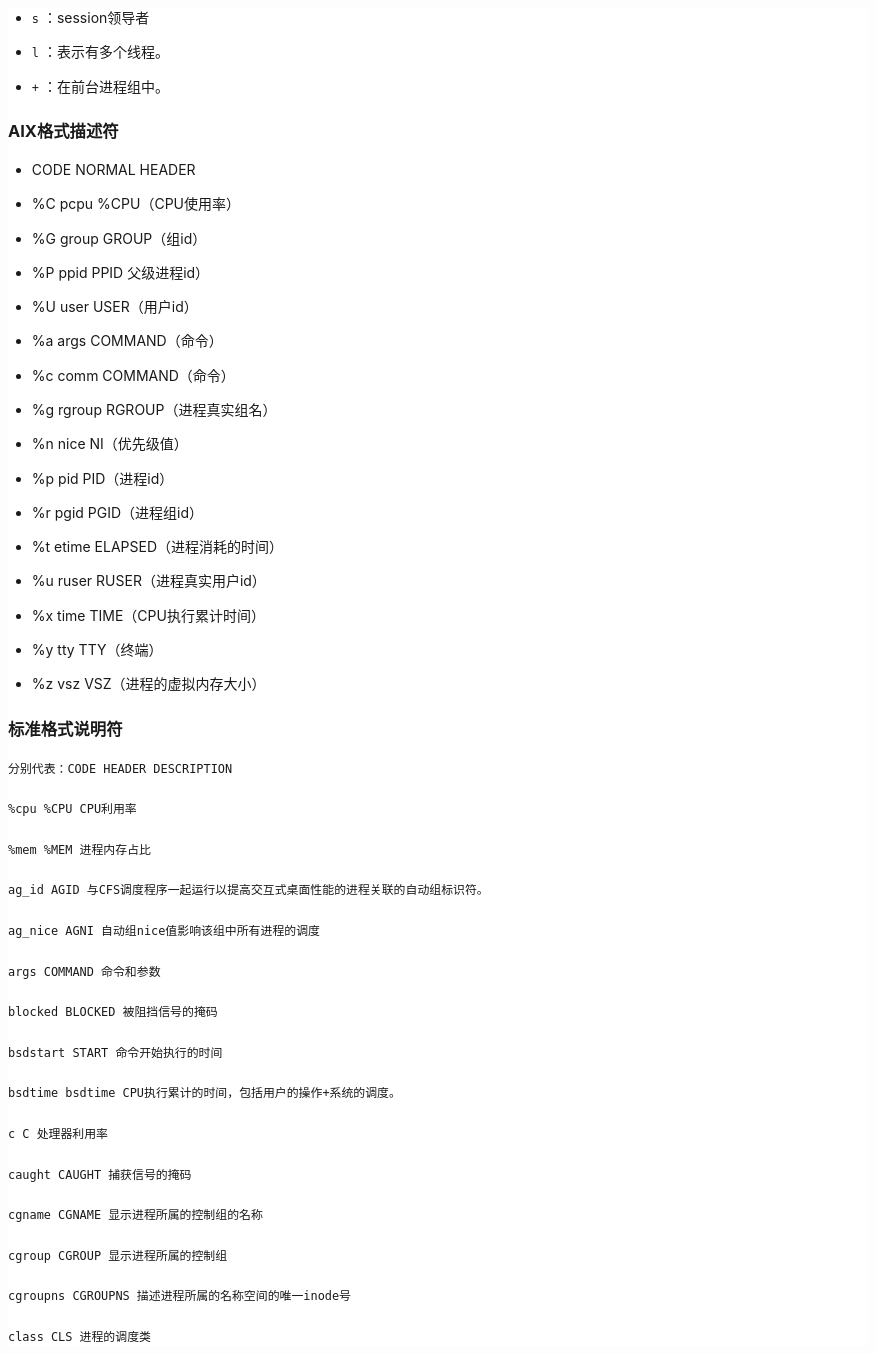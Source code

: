 * `s` ：session领导者

* `l` ：表示有多个线程。

* `+` ：在前台进程组中。

### AIX格式描述符

* CODE NORMAL HEADER 

* %C   pcpu   %CPU（CPU使用率）

* %G   group  GROUP（组id）

* %P   ppid   PPID 父级进程id）

* %U   user   USER（用户id）

* %a   args   COMMAND（命令）

* %c   comm   COMMAND（命令）

* %g   rgroup RGROUP（进程真实组名）

* %n   nice   NI（优先级值）

* %p   pid    PID（进程id）

* %r   pgid   PGID（进程组id）

* %t   etime  ELAPSED（进程消耗的时间）

* %u   ruser  RUSER（进程真实用户id）

* %x   time   TIME（CPU执行累计时间）

* %y   tty    TTY（终端）

* %z   vsz    VSZ（进程的虚拟内存大小）

### 标准格式说明符

```
分别代表：CODE HEADER DESCRIPTION

%cpu %CPU CPU利用率

%mem %MEM 进程内存占比

ag_id AGID 与CFS调度程序一起运行以提高交互式桌面性能的进程关联的自动组标识符。

ag_nice AGNI 自动组nice值影响该组中所有进程的调度

args COMMAND 命令和参数

blocked BLOCKED 被阻挡信号的掩码

bsdstart START 命令开始执行的时间

bsdtime bsdtime CPU执行累计的时间，包括用户的操作+系统的调度。

c C 处理器利用率

caught CAUGHT 捕获信号的掩码

cgname CGNAME 显示进程所属的控制组的名称

cgroup CGROUP 显示进程所属的控制组

cgroupns CGROUPNS 描述进程所属的名称空间的唯一inode号

class CLS 进程的调度类
```